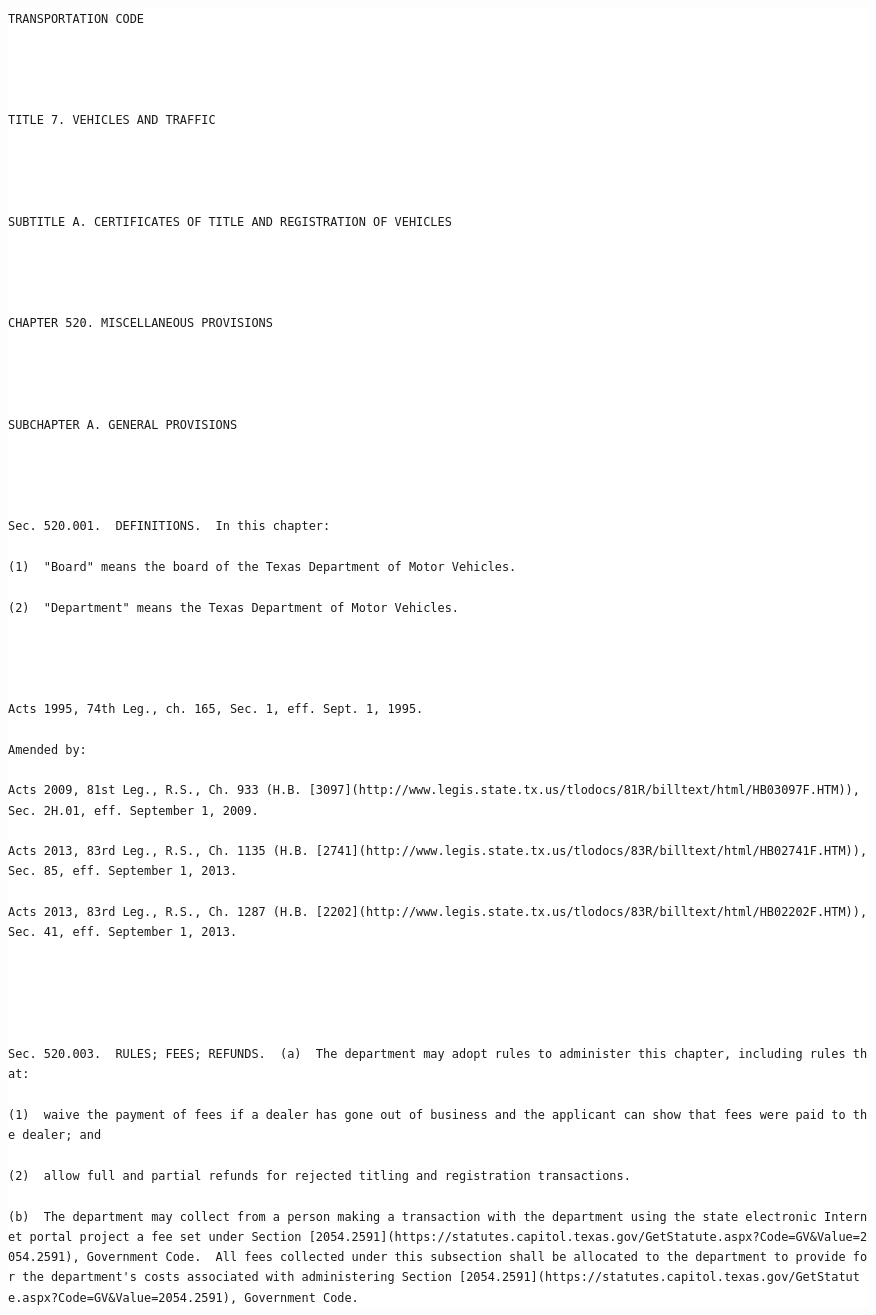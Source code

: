 ﻿
    
    
    	
    					
    
    
    TRANSPORTATION CODE
    
      
    
    
    TITLE 7. VEHICLES AND TRAFFIC
    
      
    
    
    SUBTITLE A. CERTIFICATES OF TITLE AND REGISTRATION OF VEHICLES
    
      
    
    
    CHAPTER 520. MISCELLANEOUS PROVISIONS
    
      
    
    
    SUBCHAPTER A. GENERAL PROVISIONS
    
      
    
    
    Sec. 520.001.  DEFINITIONS.  In this chapter:
    
    (1)  "Board" means the board of the Texas Department of Motor Vehicles.
    
    (2)  "Department" means the Texas Department of Motor Vehicles.
    
    
    
    
    Acts 1995, 74th Leg., ch. 165, Sec. 1, eff. Sept. 1, 1995.
    
    Amended by: 
    
    Acts 2009, 81st Leg., R.S., Ch. 933 (H.B. [3097](http://www.legis.state.tx.us/tlodocs/81R/billtext/html/HB03097F.HTM)), Sec. 2H.01, eff. September 1, 2009.
    
    Acts 2013, 83rd Leg., R.S., Ch. 1135 (H.B. [2741](http://www.legis.state.tx.us/tlodocs/83R/billtext/html/HB02741F.HTM)), Sec. 85, eff. September 1, 2013.
    
    Acts 2013, 83rd Leg., R.S., Ch. 1287 (H.B. [2202](http://www.legis.state.tx.us/tlodocs/83R/billtext/html/HB02202F.HTM)), Sec. 41, eff. September 1, 2013.
    
    
    
    
    
    Sec. 520.003.  RULES; FEES; REFUNDS.  (a)  The department may adopt rules to administer this chapter, including rules that:
    
    (1)  waive the payment of fees if a dealer has gone out of business and the applicant can show that fees were paid to the dealer; and
    
    (2)  allow full and partial refunds for rejected titling and registration transactions.
    
    (b)  The department may collect from a person making a transaction with the department using the state electronic Internet portal project a fee set under Section [2054.2591](https://statutes.capitol.texas.gov/GetStatute.aspx?Code=GV&Value=2054.2591), Government Code.  All fees collected under this subsection shall be allocated to the department to provide for the department's costs associated with administering Section [2054.2591](https://statutes.capitol.texas.gov/GetStatute.aspx?Code=GV&Value=2054.2591), Government Code.
    
